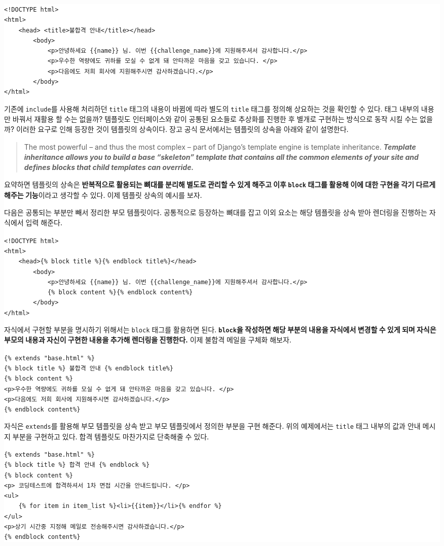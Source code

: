 ```django title:fail.html
<!DOCTYPE html>
<html>
	<head> <title>불합격 안내</title></head>
		<body>
			<p>안녕하세요 {{name}} 님. 이번 {{challenge_name}}에 지원해주셔서 감사합니다.</p>
			<p>우수한 역량에도 귀하를 모실 수 없게 돼 안타까운 마음을 갖고 있습니다. </p>
			<p>다음에도 저희 회사에 지원해주시면 감사하겠습니다.</p>
		</body>
</html>
```

기존에 `include`를 사용해 처리하던 `title` 태그의 내용이 바뀜에 따라 별도의 `title` 태그를 정의해 상요하는 것을 확인할 수 있다. 태그 내부의 내용만 바꿔서 재활용 할 수는 없을까? <span class="red red-bg">템플릿도 인터페이스와 같이 공통된 요소들로 추상화를 진행한 후 별개로 구현하는 방식으로 동작 시킬 수는 없을까? </span> 이러한 요구로 인해 등장한 것이 템플릿의 상속이다. 장고 공식 문서에서는 템플릿의 상속을 아래와 같이 설명한다.

> The most powerful – and thus the most complex – part of Django’s template engine is template inheritance. ***Template inheritance allows you to build a base “skeleton” template that contains all the common elements of your site and defines blocks that child templates can override.***

요약하면 템플릿의 상속은 **반복적으로 활용되는 뼈대를 분리해 별도로 관리할 수 있게 해주고 이후 `block` 태그를 활용해 이에 대한 구현을 각기 다르게 해주는 기능**이라고 생각할 수 있다. 이제 템플릿 상속의 예시를 보자.

다음은 공통되는 부분만 빼서 정리한 부모 템플릿이다. 공통적으로 등장하는 뼈대를 잡고 이외 요소는 해당 템플릿을 상속 받아 렌더링을 진행하는 자식에서 입력 해준다.

```django title:base.html
<!DOCTYPE html>
<html>
	<head>{% block title %}{% endblock title%}</head>
		<body>
			<p>안녕하세요 {{name}} 님. 이번 {{challenge_name}}에 지원해주셔서 감사합니다.</p>
			{% block content %}{% endblock content%}
		</body>
</html>
```

자식에서 구현할 부분을 명시하기 위해서는 `block` 태그를 활용하면 된다. **`block`을 작성하면 해당 부분의 내용을 자식에서 변경할 수 있게 되며 자식은 부모의 내용과 자신이 구현한 내용을 추가해 렌더링을 진행한다.** 이제 불합격 메일을 구체화 해보자.

```django title:fail.html hl:1
{% extends "base.html" %}
{% block title %} 불합격 안내 {% endblock title%} 
{% block content %}
<p>우수한 역량에도 귀하를 모실 수 없게 돼 안타까운 마음을 갖고 있습니다. </p>
<p>다음에도 저희 회사에 지원해주시면 감사하겠습니다.</p>
{% endblock content%}
```

자식은 `extends`를 활용해 부모 템플릿을 상속 받고 부모 템플릿에서 정의한 부분을 구현 해준다. 위의 예제에서는 `title` 태그 내부의 값과 안내 메시지 부분을 구현하고 있다. 합격 템플릿도 마찬가지로 단축해줄 수 있다.

```django title:pass.html
{% extends "base.html" %}
{% block title %} 합격 안내 {% endblock %} 
{% block content %}
<p> 코딩테스트에 합격하셔서 1차 면접 시간을 안내드립니다. </p>
<ul>
	{% for item in item_list %}<li>{{item}}</li>{% endfor %}
</ul>			
<p>상기 시간중 지정해 메일로 전송해주시면 감사하겠습니다.</p>
{% endblock content%}
```
